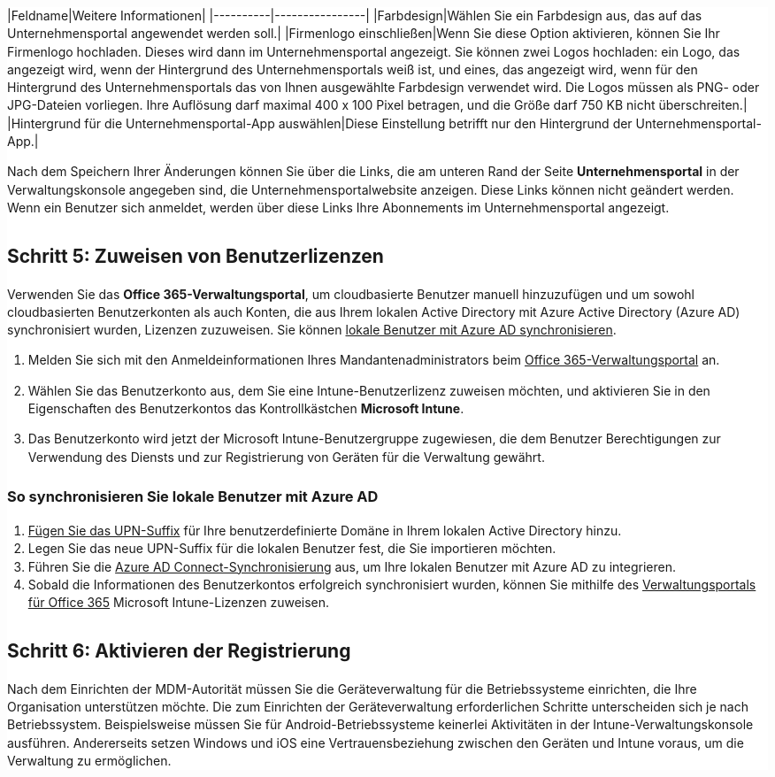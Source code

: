 |Feldname|Weitere Informationen|
    |----------|----------------|
    |Farbdesign|Wählen Sie ein Farbdesign aus, das auf das Unternehmensportal angewendet werden soll.|
    |Firmenlogo einschließen|Wenn Sie diese Option aktivieren, können Sie Ihr Firmenlogo hochladen. Dieses wird dann im Unternehmensportal angezeigt. Sie können zwei Logos hochladen: ein Logo, das angezeigt wird, wenn der Hintergrund des Unternehmensportals weiß ist, und eines, das angezeigt wird, wenn für den Hintergrund des Unternehmensportals das von Ihnen ausgewählte Farbdesign verwendet wird. Die Logos müssen als PNG- oder JPG-Dateien vorliegen. Ihre Auflösung darf maximal 400 x 100 Pixel betragen, und die Größe darf 750 KB nicht überschreiten.|
    |Hintergrund für die Unternehmensportal-App auswählen|Diese Einstellung betrifft nur den Hintergrund der Unternehmensportal-App.|


Nach dem Speichern Ihrer Änderungen können Sie über die Links, die am unteren Rand der Seite **Unternehmensportal** in der Verwaltungskonsole angegeben sind, die Unternehmensportalwebsite anzeigen. Diese Links können nicht geändert werden. Wenn ein Benutzer sich anmeldet, werden über diese Links Ihre Abonnements im Unternehmensportal angezeigt.

## <a name="step-5-assign-user-licenses"></a>Schritt 5: Zuweisen von Benutzerlizenzen

Verwenden Sie das **Office 365-Verwaltungsportal**, um cloudbasierte Benutzer manuell hinzuzufügen und um sowohl cloudbasierten Benutzerkonten als auch Konten, die aus Ihrem lokalen Active Directory mit Azure Active Directory (Azure AD) synchronisiert wurden, Lizenzen zuzuweisen. Sie können [lokale Benutzer mit Azure AD synchronisieren](../get-started/start-with-a-paid-subscription-to-microsoft-intune-step-3.md#how-to-sync-on-premises-users-with-azure-ad).

1.  Melden Sie sich mit den Anmeldeinformationen Ihres Mandantenadministrators beim [Office 365-Verwaltungsportal](https://portal.office.com/Admin/Default.aspx) an.

2.  Wählen Sie das Benutzerkonto aus, dem Sie eine Intune-Benutzerlizenz zuweisen möchten, und aktivieren Sie in den Eigenschaften des Benutzerkontos das Kontrollkästchen **Microsoft Intune**.

3.  Das Benutzerkonto wird jetzt der Microsoft Intune-Benutzergruppe zugewiesen, die dem Benutzer Berechtigungen zur Verwendung des Diensts und zur Registrierung von Geräten für die Verwaltung gewährt.

### <a name="to-synchronize-on-premises-users-with-azure-ad"></a>So synchronisieren Sie lokale Benutzer mit Azure AD

1. [Fügen Sie das UPN-Suffix](https://technet.microsoft.com/library/cc772007.aspx) für Ihre benutzerdefinierte Domäne in Ihrem lokalen Active Directory hinzu.
2. Legen Sie das neue UPN-Suffix für die lokalen Benutzer fest, die Sie importieren möchten.
3. Führen Sie die [Azure AD Connect-Synchronisierung](https://azure.microsoft.com/documentation/articles/active-directory-aadconnect/) aus, um Ihre lokalen Benutzer mit Azure AD zu integrieren.
4. Sobald die Informationen des Benutzerkontos erfolgreich synchronisiert wurden, können Sie mithilfe des [Verwaltungsportals für Office 365](https://portal.office.com/Admin/Default.aspx) Microsoft Intune-Lizenzen zuweisen.

## <a name="step-6-enable-enrollment"></a>Schritt 6: Aktivieren der Registrierung
Nach dem Einrichten der MDM-Autorität müssen Sie die Geräteverwaltung für die Betriebssysteme einrichten, die Ihre Organisation unterstützen möchte. Die zum Einrichten der Geräteverwaltung erforderlichen Schritte unterscheiden sich je nach Betriebssystem. Beispielsweise müssen Sie für Android-Betriebssysteme keinerlei Aktivitäten in der Intune-Verwaltungskonsole ausführen. Andererseits setzen Windows und iOS eine Vertrauensbeziehung zwischen den Geräten und Intune voraus, um die Verwaltung zu ermöglichen.
